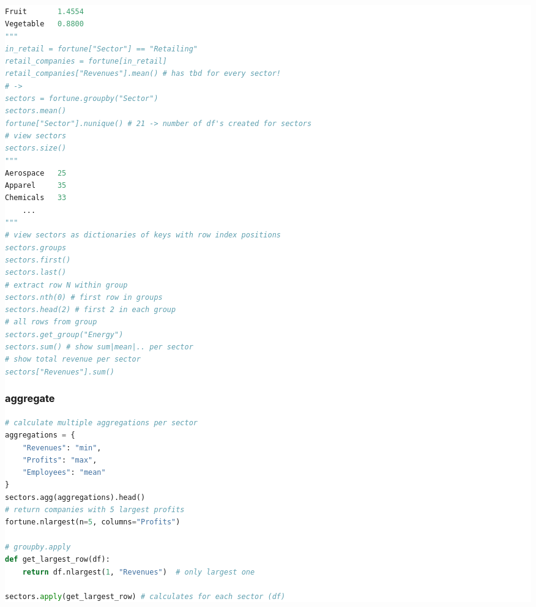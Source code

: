 ```python
Fruit	    1.4554
Vegetable   0.8800
"""
in_retail = fortune["Sector"] == "Retailing"
retail_companies = fortune[in_retail]
retail_companies["Revenues"].mean() # has tbd for every sector!
# ->
sectors = fortune.groupby("Sector")
sectors.mean()
fortune["Sector"].nunique() # 21 -> number of df's created for sectors
# view sectors
sectors.size()
"""
Aerospace	25
Apparel		35
Chemicals	33
	...
"""
# view sectors as dictionaries of keys with row index positions
sectors.groups
sectors.first()
sectors.last()
# extract row N within group
sectors.nth(0) # first row in groups
sectors.head(2) # first 2 in each group
# all rows from group
sectors.get_group("Energy")
sectors.sum() # show sum|mean|.. per sector
# show total revenue per sector
sectors["Revenues"].sum()
```

### aggregate

```python
# calculate multiple aggregations per sector
aggregations = {
	"Revenues": "min",
	"Profits": "max",
	"Employees": "mean"
}
sectors.agg(aggregations).head()
# return companies with 5 largest profits
fortune.nlargest(n=5, columns="Profits")

# groupby.apply
def get_largest_row(df):
	return df.nlargest(1, "Revenues")  # only largest one

sectors.apply(get_largest_row) # calculates for each sector (df)
```
